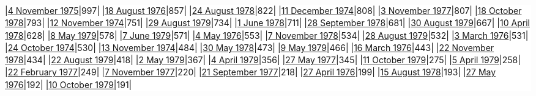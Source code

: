 |[4 November 1975](https://historichansard.net/senate/1975/19751104_senate_29_s66/)|997|
|[18 August 1976](https://historichansard.net/senate/1976/19760818_senate_30_s69/)|857|
|[24 August 1978](https://historichansard.net/senate/1978/19780824_senate_31_s78/)|822|
|[11 December 1974](https://historichansard.net/senate/1974/19741211_senate_29_s62/)|808|
|[3 November 1977](https://historichansard.net/senate/1977/19771103_senate_30_s75/)|807|
|[18 October 1978](https://historichansard.net/senate/1978/19781018_senate_31_s79/)|793|
|[12 November 1974](https://historichansard.net/senate/1974/19741112_senate_29_s62/)|751|
|[29 August 1979](https://historichansard.net/senate/1979/19790829_senate_31_s82/)|734|
|[1 June 1978](https://historichansard.net/senate/1978/19780601_senate_31_s77/)|711|
|[28 September 1978](https://historichansard.net/senate/1978/19780928_senate_31_s78/)|681|
|[30 August 1979](https://historichansard.net/senate/1979/19790830_senate_31_s82/)|667|
|[10 April 1978](https://historichansard.net/senate/1978/19780410_senate_31_s76/)|628|
|[8 May 1979](https://historichansard.net/senate/1979/19790508_senate_31_s81/)|578|
|[7 June 1979](https://historichansard.net/senate/1979/19790607_senate_31_s81/)|571|
|[4 May 1976](https://historichansard.net/senate/1976/19760504_senate_30_s68/)|553|
|[7 November 1978](https://historichansard.net/senate/1978/19781107_senate_31_s79/)|534|
|[28 August 1979](https://historichansard.net/senate/1979/19790828_senate_31_s82/)|532|
|[3 March 1976](https://historichansard.net/senate/1976/19760303_senate_30_s67/)|531|
|[24 October 1974](https://historichansard.net/senate/1974/19741024_senate_29_s61/)|530|
|[13 November 1974](https://historichansard.net/senate/1974/19741113_senate_29_s62/)|484|
|[30 May 1978](https://historichansard.net/senate/1978/19780530_senate_31_s77/)|473|
|[9 May 1979](https://historichansard.net/senate/1979/19790509_senate_31_s81/)|466|
|[16 March 1976](https://historichansard.net/senate/1976/19760316_senate_30_s67/)|443|
|[22 November 1978](https://historichansard.net/senate/1978/19781122_senate_31_s79/)|434|
|[22 August 1979](https://historichansard.net/senate/1979/19790822_senate_31_s82/)|418|
|[2 May 1979](https://historichansard.net/senate/1979/19790502_senate_31_s81/)|367|
|[4 April 1979](https://historichansard.net/senate/1979/19790404_senate_31_s80/)|356|
|[27 May 1977](https://historichansard.net/senate/1977/19770527_senate_30_s73/)|345|
|[11 October 1979](https://historichansard.net/senate/1979/19791011_senate_31_s82/)|275|
|[5 April 1979](https://historichansard.net/senate/1979/19790405_senate_31_s80/)|258|
|[22 February 1977](https://historichansard.net/senate/1977/19770222_senate_30_s71/)|249|
|[7 November 1977](https://historichansard.net/senate/1977/19771107_senate_30_s75/)|220|
|[21 September 1977](https://historichansard.net/senate/1977/19770921_senate_30_s74/)|218|
|[27 April 1976](https://historichansard.net/senate/1976/19760427_senate_30_s68/)|199|
|[15 August 1978](https://historichansard.net/senate/1978/19780815_senate_31_s78/)|193|
|[27 May 1976](https://historichansard.net/senate/1976/19760527_senate_30_s68/)|192|
|[10 October 1979](https://historichansard.net/senate/1979/19791010_senate_31_s82/)|191|